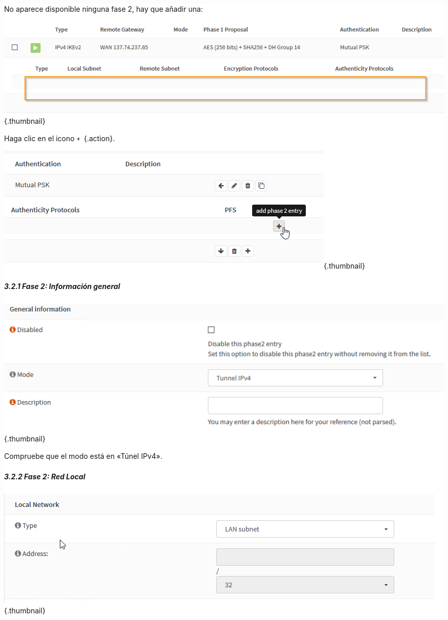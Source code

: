No aparece disponible ninguna fase 2, hay que añadir una:

![zerto vpn](images/image-EN-15.png){.thumbnail}

Haga clic en el icono `+ `{.action}.

![zerto vpn](images/image-EN-16.png){.thumbnail}

##### 3.2.1 Fase 2: Información general

![zerto vpn](images/image-EN-17.png){.thumbnail}

Compruebe que el modo está en «Túnel IPv4».

##### 3.2.2 Fase 2: Red Local

![zerto vpn](images/image-EN-18.png){.thumbnail}
